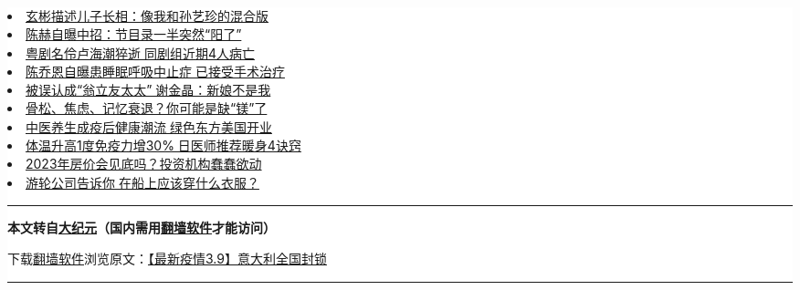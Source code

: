 <li><a href="https://github.com/19920513/djy/blob/master/gb/23/1/6/n13900366.md#1">玄彬描述儿子长相：像我和孙艺珍的混合版</a></li>
<li><a href="https://github.com/19920513/djy/blob/master/gb/23/1/5/n13900268.md#1">陈赫自曝中招：节目录一半突然“阳了”</a></li>
<li><a href="https://github.com/19920513/djy/blob/master/gb/23/1/6/n13901055.md#1">粤剧名伶卢海潮猝逝 同剧组近期4人病亡</a></li>
<li><a href="https://github.com/19920513/djy/blob/master/gb/23/1/6/n13901092.md#1">陈乔恩自曝患睡眠呼吸中止症 已接受手术治疗</a></li>
<li><a href="https://github.com/19920513/djy/blob/master/gb/23/1/7/n13901191.md#1">被误认成“翁立友太太” 谢金晶：新娘不是我</a></li>
<li><a href="https://github.com/19920513/djy/blob/master/gb/22/12/28/n13893570.md#1">骨松、焦虑、记忆衰退？你可能是缺“镁”了</a></li>
<li><a href="https://github.com/19920513/djy/blob/master/gb/23/1/7/n13901636.md#1">中医养生成疫后健康潮流 绿色东方美国开业</a></li>
<li><a href="https://github.com/19920513/djy/blob/master/gb/23/1/4/n13899573.md#1">体温升高1度免疫力增30% 日医师推荐暖身4诀窍</a></li>
<li><a href="https://github.com/19920513/djy/blob/master/gb/23/1/7/n13901344.md#1">2023年房价会见底吗？投资机构蠢蠢欲动</a></li>
<li><a href="https://github.com/19920513/djy/blob/master/gb/23/1/6/n13900721.md#1">游轮公司告诉你 在船上应该穿什么衣服？</a></li>
<hr>

<strong>本文转自<a href="https://www.epochtimes.com">大纪元</a>（国内需用<a href="https://github.com/19920513/www/blob/master/README.md#8">翻墙软件</a>才能访问）</strong><p>下载<a href="https://github.com/19920513/www/blob/master/README.md#8">翻墙软件</a>浏览原文：<a href="https://www.epochtimes.com/gb/20/3/9/n11925735.htm">【最新疫情3.9】意大利全国封锁</a></p><hr>
